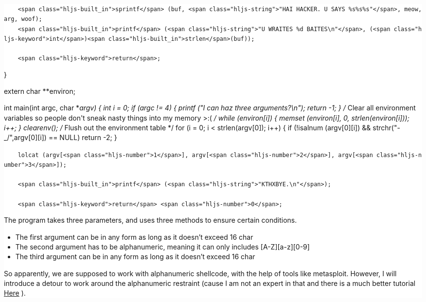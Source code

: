         <span class="hljs-built_in">sprintf</span> (buf, <span class="hljs-string">"HAI HACKER. U SAYS %s%s%s"</span>, meow, arg, woof);
        <span class="hljs-built_in">printf</span> (<span class="hljs-string">"U WRAITES %d BAITES\n"</span>, (<span class="hljs-keyword">int</span>)<span class="hljs-built_in">strlen</span>(buf));

        <span class="hljs-keyword">return</span>;
}


<span class="hljs-keyword">extern</span> <span class="hljs-keyword">char</span> **environ;

<span class="hljs-keyword">int</span> main(<span class="hljs-keyword">int</span> argc, <span class="hljs-keyword">char</span> **argv)
{
        <span class="hljs-keyword">int</span> i = <span class="hljs-number">0</span>;
        <span class="hljs-keyword">if</span> (argc != <span class="hljs-number">4</span>)
        {
                <span class="hljs-built_in">printf</span> (<span class="hljs-string">"I can haz three arguments?\n"</span>);
                <span class="hljs-keyword">return</span> -<span class="hljs-number">1</span>;
        }
        <span class="hljs-comment">/* Clear all environment variables so people don't sneak nasty things into my memory &gt;:( */</span>
        <span class="hljs-keyword">while</span> (environ[i])
        {
                <span class="hljs-built_in">memset</span> (environ[i], <span class="hljs-number">0</span>, <span class="hljs-built_in">strlen</span>(environ[i]));
                i++;
        }
        clearenv(); <span class="hljs-comment">/* Flush out the environment table */</span>
        <span class="hljs-keyword">for</span> (i = <span class="hljs-number">0</span>; i &lt; <span class="hljs-built_in">strlen</span>(argv[<span class="hljs-number">0</span>]); i++)
        {
                <span class="hljs-keyword">if</span> (!<span class="hljs-built_in">isalnum</span> (argv[<span class="hljs-number">0</span>][i]) &amp;&amp; <span class="hljs-built_in">strchr</span>(<span class="hljs-string">"-_/"</span>,argv[<span class="hljs-number">0</span>][i]) == NULL)
                        <span class="hljs-keyword">return</span> -<span class="hljs-number">2</span>;
        }

        lolcat (argv[<span class="hljs-number">1</span>], argv[<span class="hljs-number">2</span>], argv[<span class="hljs-number">3</span>]);

        <span class="hljs-built_in">printf</span> (<span class="hljs-string">"KTHXBYE.\n"</span>);

        <span class="hljs-keyword">return</span> <span class="hljs-number">0</span>;
</code></pre>

<p>The program takes three parameters, and uses three methods to ensure certain conditions. </p>

<ul>
<li>The first argument can be in any form as long as it doesn’t exceed 16 char</li>
<li>The second argument has to be alphanumeric, meaning it can only includes [A-Z][a-z][0-9]</li>
<li>The third argument can be in any form as long as it doesn’t exceed 16 char</li>
</ul>

<p>So apparently, we are supposed to work with alphanumeric shellcode, with the help of tools like metasploit. However, I will introduce a detour to work around the alphanumeric restraint (cause I am not an expert in that and there is a much better tutorial <a href="http://note.heron.me/2014/11/alphanumeric-shellcode-of-execbinsh.html?m=1">Here</a>  ).</p>
